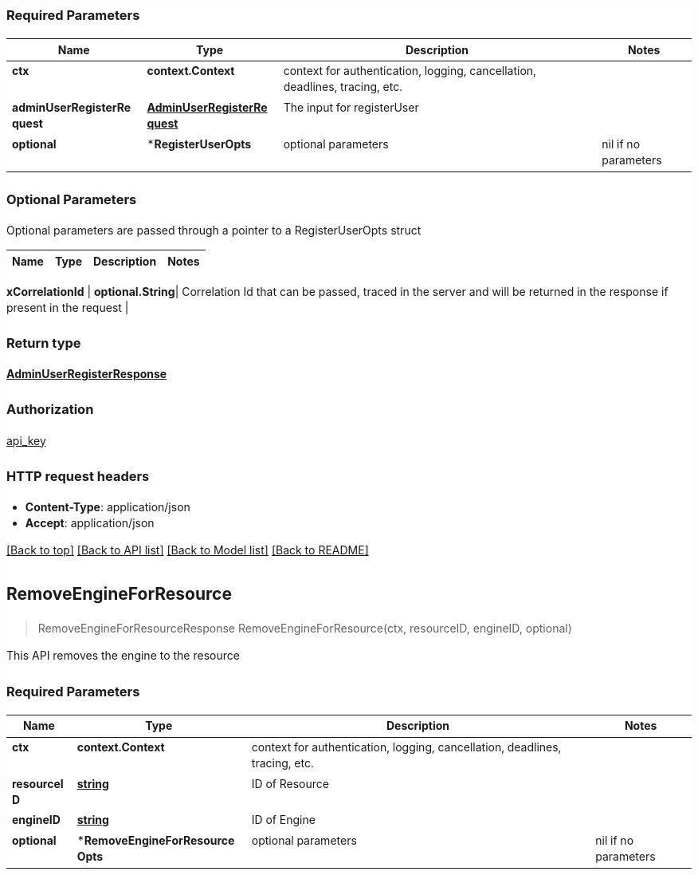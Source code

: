 ### Required Parameters


Name | Type | Description  | Notes
------------- | ------------- | ------------- | -------------
**ctx** | **context.Context** | context for authentication, logging, cancellation, deadlines, tracing, etc.
**adminUserRegisterRequest** | [**AdminUserRegisterRequest**](AdminUserRegisterRequest.md)| The input for registerUser | 
 **optional** | ***RegisterUserOpts** | optional parameters | nil if no parameters

### Optional Parameters

Optional parameters are passed through a pointer to a RegisterUserOpts struct


Name | Type | Description  | Notes
------------- | ------------- | ------------- | -------------

 **xCorrelationId** | **optional.String**| Correlation Id that can be passed, traced in the server and will be returned in the response if present in the request | 

### Return type

[**AdminUserRegisterResponse**](AdminUserRegisterResponse.md)

### Authorization

[api_key](../README.md#api_key)

### HTTP request headers

- **Content-Type**: application/json
- **Accept**: application/json

[[Back to top]](#) [[Back to API list]](../README.md#documentation-for-api-endpoints)
[[Back to Model list]](../README.md#documentation-for-models)
[[Back to README]](../README.md)


## RemoveEngineForResource

> RemoveEngineForResourceResponse RemoveEngineForResource(ctx, resourceID, engineID, optional)

This API removes the engine to the resource

### Required Parameters


Name | Type | Description  | Notes
------------- | ------------- | ------------- | -------------
**ctx** | **context.Context** | context for authentication, logging, cancellation, deadlines, tracing, etc.
**resourceID** | [**string**](.md)| ID of Resource | 
**engineID** | [**string**](.md)| ID of Engine | 
 **optional** | ***RemoveEngineForResourceOpts** | optional parameters | nil if no parameters
